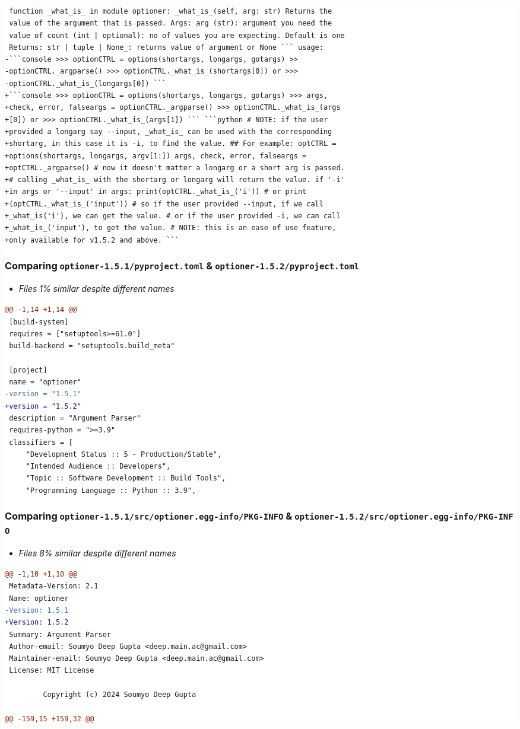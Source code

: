 ```
 function _what_is_ in module optioner: _what_is_(self, arg: str) Returns the
 value of the argument that is passed. Args: arg (str): argument you need the
 value of count (int | optional): no of values you are expecting. Default is one
 Returns: str | tuple | None_: returns value of argument or None ``` usage:
-```console >>> optionCTRL = options(shortargs, longargs, gotargs) >>
-optionCTRL._argparse() >>> optionCTRL._what_is_(shortargs[0]) or >>>
-optionCTRL._what_is_(longargs[0]) ```
+```console >>> optionCTRL = options(shortargs, longargs, gotargs) >>> args,
+check, error, falseargs = optionCTRL._argparse() >>> optionCTRL._what_is_(args
+[0]) or >>> optionCTRL._what_is_(args[1]) ``` ```python # NOTE: if the user
+provided a longarg say --input, _what_is_ can be used with the corresponding
+shortarg, in this case it is -i, to find the value. ## For example: optCTRL =
+options(shortargs, longargs, argv[1:]) args, check, error, falseargs =
+optCTRL._argparse() # now it doesn't matter a longarg or a short arg is passed.
+# calling _what_is_ with the shortarg or longarg will return the value. if '-i'
+in args or '--input' in args: print(optCTRL._what_is_('i')) # or print
+(optCTRL._what_is_('input')) # so if the user provided --input, if we call
+_what_is('i'), we can get the value. # or if the user provided -i, we can call
+_what_is_('input'), to get the value. # NOTE: this is an ease of use feature,
+only available for v1.5.2 and above. ```
```

### Comparing `optioner-1.5.1/pyproject.toml` & `optioner-1.5.2/pyproject.toml`

 * *Files 1% similar despite different names*

```diff
@@ -1,14 +1,14 @@
 [build-system]
 requires = ["setuptools>=61.0"]
 build-backend = "setuptools.build_meta"
 
 [project]
 name = "optioner"
-version = "1.5.1"
+version = "1.5.2"
 description = "Argument Parser"
 requires-python = ">=3.9"
 classifiers = [
     "Development Status :: 5 - Production/Stable",
     "Intended Audience :: Developers",
     "Topic :: Software Development :: Build Tools",
     "Programming Language :: Python :: 3.9",
```

### Comparing `optioner-1.5.1/src/optioner.egg-info/PKG-INFO` & `optioner-1.5.2/src/optioner.egg-info/PKG-INFO`

 * *Files 8% similar despite different names*

```diff
@@ -1,10 +1,10 @@
 Metadata-Version: 2.1
 Name: optioner
-Version: 1.5.1
+Version: 1.5.2
 Summary: Argument Parser
 Author-email: Soumyo Deep Gupta <deep.main.ac@gmail.com>
 Maintainer-email: Soumyo Deep Gupta <deep.main.ac@gmail.com>
 License: MIT License
         
         Copyright (c) 2024 Soumyo Deep Gupta
         
@@ -159,15 +159,32 @@
```